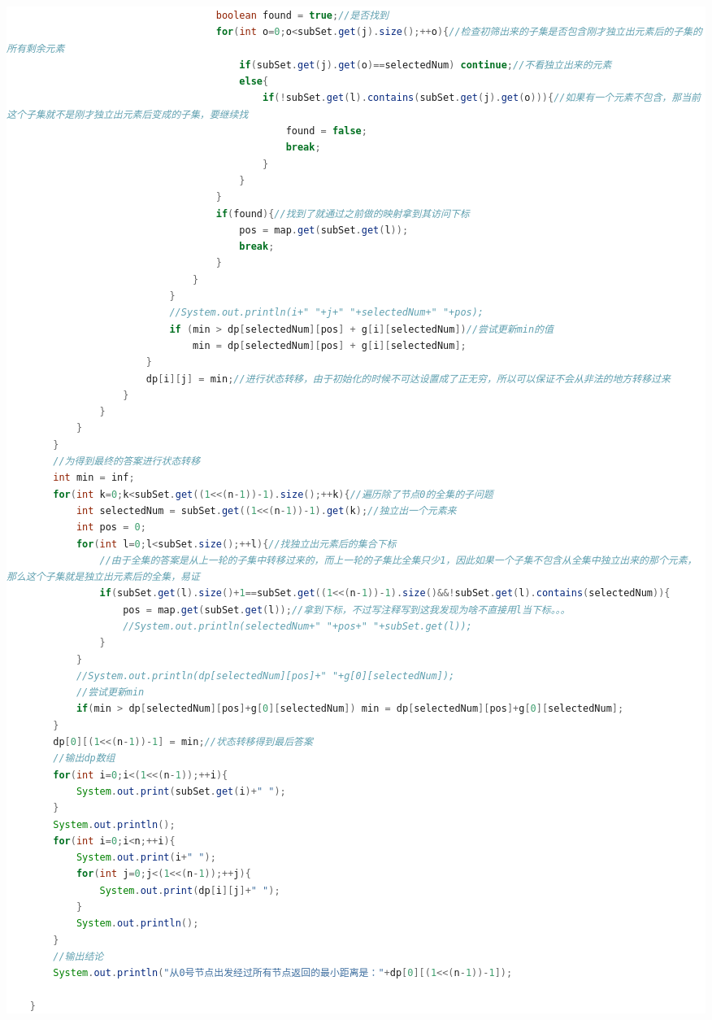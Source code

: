 ```java
                                    boolean found = true;//是否找到
                                    for(int o=0;o<subSet.get(j).size();++o){//检查初筛出来的子集是否包含刚才独立出元素后的子集的所有剩余元素
                                        if(subSet.get(j).get(o)==selectedNum) continue;//不看独立出来的元素
                                        else{
                                            if(!subSet.get(l).contains(subSet.get(j).get(o))){//如果有一个元素不包含，那当前这个子集就不是刚才独立出元素后变成的子集，要继续找
                                                found = false;
                                                break;
                                            }
                                        }
                                    }
                                    if(found){//找到了就通过之前做的映射拿到其访问下标
                                        pos = map.get(subSet.get(l));
                                        break;
                                    }
                                }
                            }
                            //System.out.println(i+" "+j+" "+selectedNum+" "+pos);
                            if (min > dp[selectedNum][pos] + g[i][selectedNum])//尝试更新min的值
                                min = dp[selectedNum][pos] + g[i][selectedNum];
                        }
                        dp[i][j] = min;//进行状态转移，由于初始化的时候不可达设置成了正无穷，所以可以保证不会从非法的地方转移过来
                    }
                }
            }
        }
        //为得到最终的答案进行状态转移
        int min = inf;
        for(int k=0;k<subSet.get((1<<(n-1))-1).size();++k){//遍历除了节点0的全集的子问题
            int selectedNum = subSet.get((1<<(n-1))-1).get(k);//独立出一个元素来
            int pos = 0;
            for(int l=0;l<subSet.size();++l){//找独立出元素后的集合下标
                //由于全集的答案是从上一轮的子集中转移过来的，而上一轮的子集比全集只少1，因此如果一个子集不包含从全集中独立出来的那个元素，那么这个子集就是独立出元素后的全集，易证
                if(subSet.get(l).size()+1==subSet.get((1<<(n-1))-1).size()&&!subSet.get(l).contains(selectedNum)){
                    pos = map.get(subSet.get(l));//拿到下标，不过写注释写到这我发现为啥不直接用l当下标。。。
                    //System.out.println(selectedNum+" "+pos+" "+subSet.get(l));
                }
            }
            //System.out.println(dp[selectedNum][pos]+" "+g[0][selectedNum]);
            //尝试更新min
            if(min > dp[selectedNum][pos]+g[0][selectedNum]) min = dp[selectedNum][pos]+g[0][selectedNum];
        }
        dp[0][(1<<(n-1))-1] = min;//状态转移得到最后答案
        //输出dp数组
        for(int i=0;i<(1<<(n-1));++i){
            System.out.print(subSet.get(i)+" ");
        }
        System.out.println();
        for(int i=0;i<n;++i){
            System.out.print(i+" ");
            for(int j=0;j<(1<<(n-1));++j){
                System.out.print(dp[i][j]+" ");
            }
            System.out.println();
        }
        //输出结论
        System.out.println("从0号节点出发经过所有节点返回的最小距离是："+dp[0][(1<<(n-1))-1]);

    }
```
